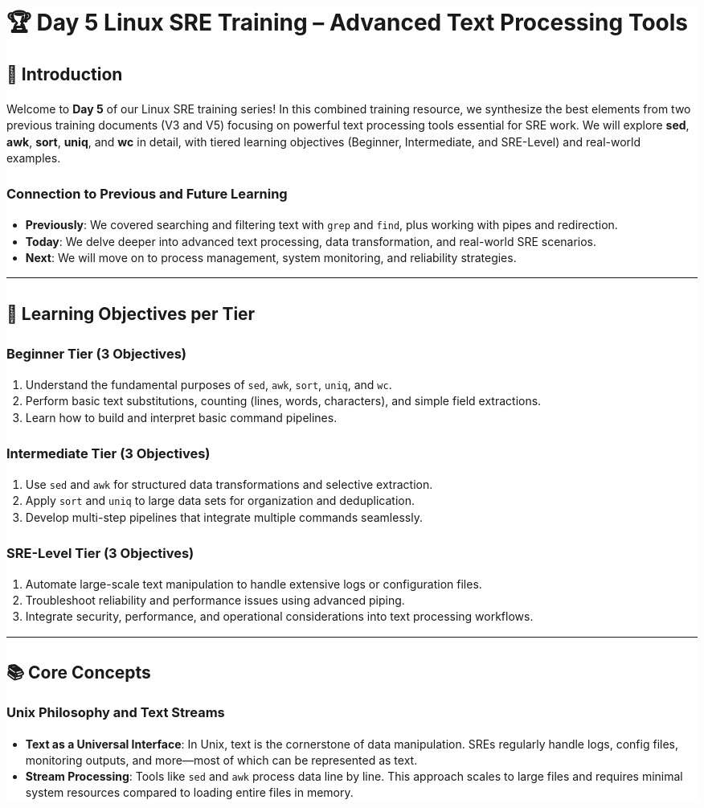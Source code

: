 # 🏆 **Day 5 Linux SRE Training – Advanced Text Processing Tools**

## 📌 Introduction

Welcome to **Day 5** of our Linux SRE training series! In this combined training resource, we synthesize the best elements from two previous training documents (V3 and V5) focusing on powerful text processing tools essential for SRE work. We will explore **sed**, **awk**, **sort**, **uniq**, and **wc** in detail, with tiered learning objectives (Beginner, Intermediate, and SRE-Level) and real-world examples.

### Connection to Previous and Future Learning

- **Previously**: We covered searching and filtering text with `grep` and `find`, plus working with pipes and redirection.
- **Today**: We delve deeper into advanced text processing, data transformation, and real-world SRE scenarios.
- **Next**: We will move on to process management, system monitoring, and reliability strategies.

---

## 🎯 Learning Objectives per Tier

### Beginner Tier (3 Objectives)

1. Understand the fundamental purposes of `sed`, `awk`, `sort`, `uniq`, and `wc`.
2. Perform basic text substitutions, counting (lines, words, characters), and simple field extractions.
3. Learn how to build and interpret basic command pipelines.

### Intermediate Tier (3 Objectives)

1. Use `sed` and `awk` for structured data transformations and selective extraction.
2. Apply `sort` and `uniq` to large data sets for organization and deduplication.
3. Develop multi-step pipelines that integrate multiple commands seamlessly.

### SRE-Level Tier (3 Objectives)

1. Automate large-scale text manipulation to handle extensive logs or configuration files.
2. Troubleshoot reliability and performance issues using advanced piping.
3. Integrate security, performance, and operational considerations into text processing workflows.

---

## 📚 Core Concepts

### Unix Philosophy and Text Streams

- **Text as a Universal Interface**: In Unix, text is the cornerstone of data manipulation. SREs regularly handle logs, config files, monitoring outputs, and more—most of which can be represented as text.
- **Stream Processing**: Tools like `sed` and `awk` process data line by line. This approach scales to large files and requires minimal system resources compared to loading entire files in memory.
